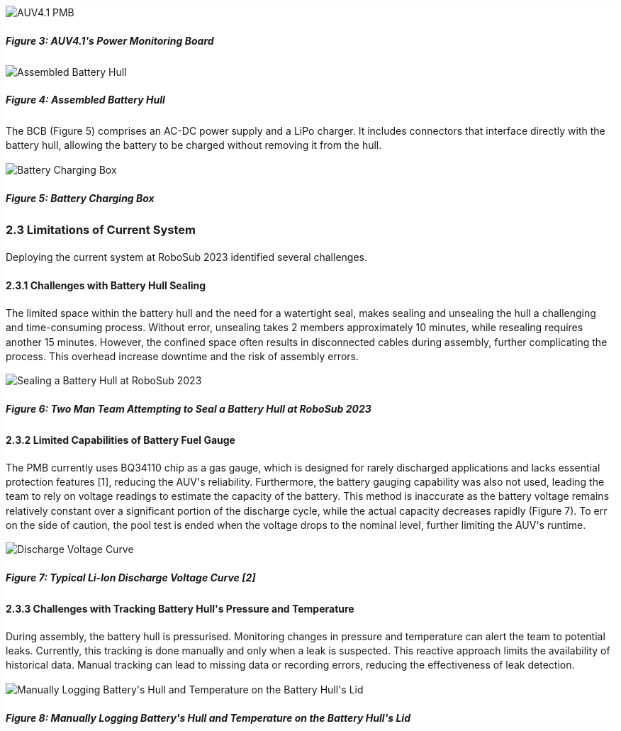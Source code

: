 
![AUV4.1 PMB](AUV4.1PMB.png)
##### Figure 3: AUV4.1's Power Monitoring Board

![Assembled Battery Hull](assembled.png)
##### Figure 4: Assembled Battery Hull

The BCB (Figure 5) comprises an AC-DC power supply and a LiPo charger. It includes connectors that interface directly with the battery hull, allowing the battery to be charged without removing it from the hull.

![Battery Charging Box](bcb.png)
##### Figure 5: Battery Charging Box

### 2.3 Limitations of Current System  
Deploying the current system at RoboSub 2023 identified several challenges.

#### 2.3.1 Challenges with Battery Hull Sealing
The limited space within the battery hull and the need for a watertight seal, makes sealing and unsealing the hull a challenging and time-consuming process. Without error, unsealing takes 2 members approximately 10 minutes, while resealing requires another 15 minutes. However, the confined space often results in disconnected cables during assembly, further complicating the process. This overhead increase downtime and the risk of assembly errors. 

![Sealing a Battery Hull at RoboSub 2023](sealing.png)
##### Figure 6: Two Man Team Attempting to Seal a Battery Hull at RoboSub 2023

#### 2.3.2 Limited Capabilities of Battery Fuel Gauge
The PMB currently uses BQ34110 chip as a gas gauge, which is designed for rarely discharged applications and lacks essential protection features [1], reducing the AUV's reliability. Furthermore, the battery gauging capability was also not used, leading the team to rely on voltage readings to estimate the capacity of the battery. This method is inaccurate as the battery voltage remains relatively constant over a significant portion of the discharge cycle, while the actual capacity decreases rapidly (Figure 7). To err on the side of caution, the pool test is ended when the voltage drops to the nominal level, further limiting the AUV's runtime.

![Discharge Voltage Curve](voltagecapacity.webp)
##### Figure 7: Typical Li-Ion Discharge Voltage Curve [2]

#### 2.3.3 Challenges with Tracking Battery Hull's Pressure and Temperature
During assembly, the battery hull is pressurised. Monitoring changes in pressure and temperature can alert the team to potential leaks. Currently, this tracking is done manually and only when a leak is
suspected. This reactive approach limits the availability of historical data. Manual tracking can lead to missing data or recording errors, reducing the effectiveness of leak detection.

![Manually Logging Battery's Hull and Temperature on the Battery Hull's Lid](manualtrack.png)
##### Figure 8: Manually Logging Battery's Hull and Temperature on the Battery Hull's Lid
